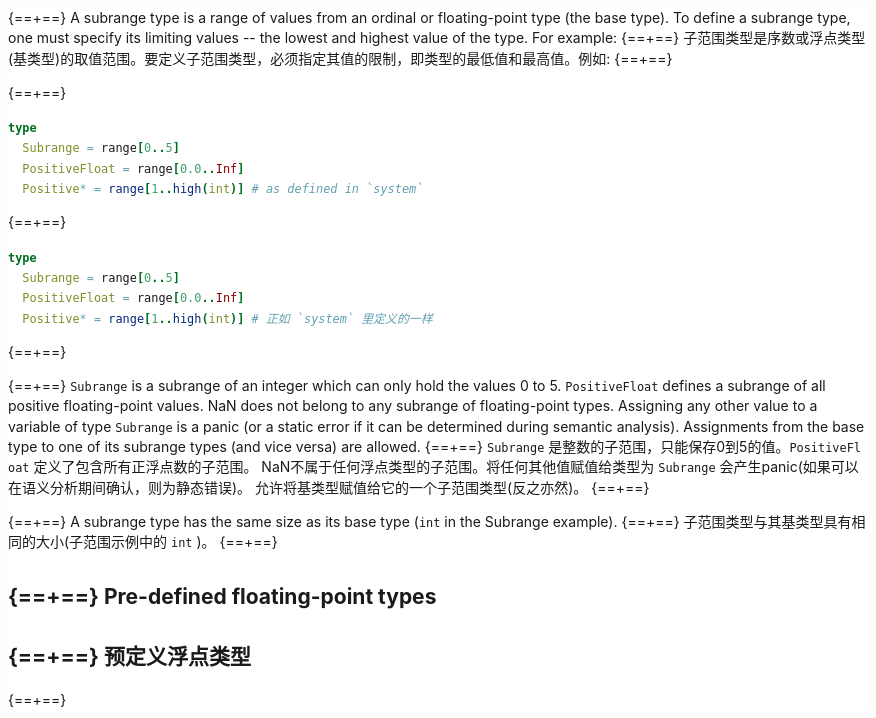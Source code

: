 {==+==}
A subrange type is a range of values from an ordinal or floating-point type (the base
type). To define a subrange type, one must specify its limiting values -- the
lowest and highest value of the type. For example:
{==+==}
子范围类型是序数或浮点类型(基类型)的取值范围。要定义子范围类型，必须指定其值的限制，即类型的最低值和最高值。例如:
{==+==}

{==+==}
  ```nim
  type
    Subrange = range[0..5]
    PositiveFloat = range[0.0..Inf]
    Positive* = range[1..high(int)] # as defined in `system`
  ```
{==+==}
  ```nim
  type
    Subrange = range[0..5]
    PositiveFloat = range[0.0..Inf]
    Positive* = range[1..high(int)] # 正如 `system` 里定义的一样
  ```
{==+==}


{==+==}
`Subrange` is a subrange of an integer which can only hold the values 0
to 5. `PositiveFloat` defines a subrange of all positive floating-point values.
NaN does not belong to any subrange of floating-point types.
Assigning any other value to a variable of type `Subrange` is a
panic (or a static error if it can be determined during
semantic analysis). Assignments from the base type to one of its subrange types
(and vice versa) are allowed.
{==+==}
`Subrange` 是整数的子范围，只能保存0到5的值。`PositiveFloat` 定义了包含所有正浮点数的子范围。
NaN不属于任何浮点类型的子范围。将任何其他值赋值给类型为 `Subrange` 会产生panic(如果可以在语义分析期间确认，则为静态错误)。
允许将基类型赋值给它的一个子范围类型(反之亦然)。
{==+==}

{==+==}
A subrange type has the same size as its base type (`int` in the
Subrange example).
{==+==}
子范围类型与其基类型具有相同的大小(子范围示例中的 `int` )。
{==+==}


{==+==}
Pre-defined floating-point types
--------------------------------
{==+==}
预定义浮点类型
----------------------------
{==+==}
